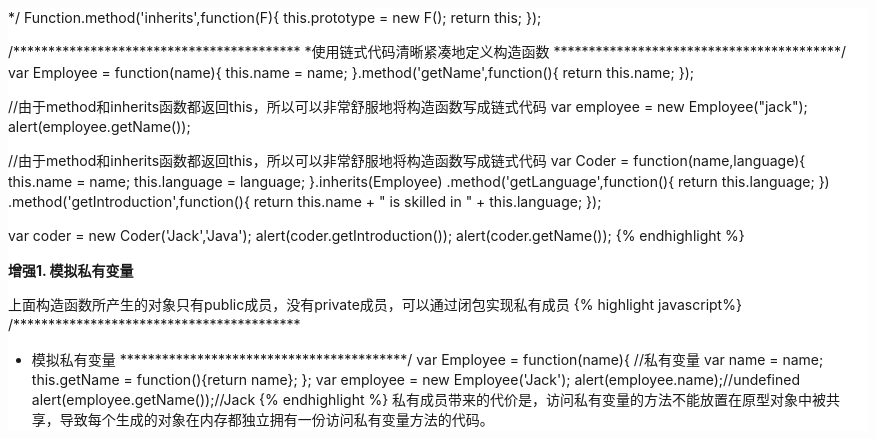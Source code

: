  */
Function.method('inherits',function(F){
    this.prototype = new F();
    return this;
});

/*****************************************
 *使用链式代码清晰紧凑地定义构造函数
 *****************************************/
var Employee = function(name){
    this.name = name;
}.method('getName',function(){
    return this.name;
});

//由于method和inherits函数都返回this，所以可以非常舒服地将构造函数写成链式代码
var employee = new Employee("jack");
alert(employee.getName());

//由于method和inherits函数都返回this，所以可以非常舒服地将构造函数写成链式代码
var Coder = function(name,language){
    this.name = name;
    this.language = language;
}.inherits(Employee)
 .method('getLanguage',function(){
    return this.language;
 })
 .method('getIntroduction',function(){
    return this.name + " is skilled in " + this.language;
 });

var coder = new Coder('Jack','Java');
alert(coder.getIntroduction());
alert(coder.getName());
{% endhighlight %}

__增强1. 模拟私有变量__


上面构造函数所产生的对象只有public成员，没有private成员，可以通过闭包实现私有成员
{% highlight javascript%}
/*****************************************
 * 模拟私有变量
 *****************************************/
var Employee = function(name){
    //私有变量
    var name = name;
    this.getName = function(){return name};
};
var employee = new Employee('Jack');
alert(employee.name);//undefined
alert(employee.getName());//Jack
{% endhighlight %}
私有成员带来的代价是，访问私有变量的方法不能放置在原型对象中被共享，导致每个生成的对象在内存都独立拥有一份访问私有变量方法的代码。
